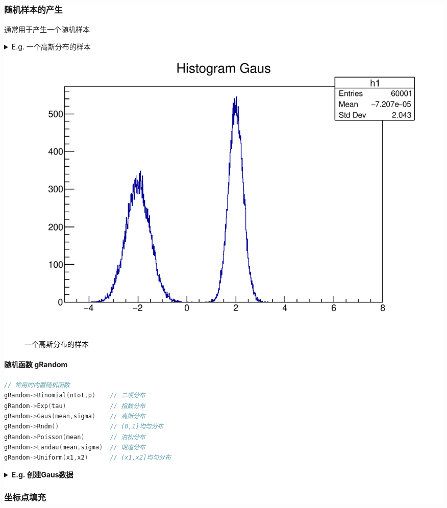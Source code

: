 ### 随机样本的产生

通常用于产生一个随机样本

<details><summary>E.g. 一个高斯分布的样本</summary></details>

<figure><img src="../.gitbook/assets/unnamed.svg" alt=""><figcaption><p>一个高斯分布的样本</p></figcaption></figure>

#### 随机函数 gRandom

```c
// 常用的内置随机函数
gRandom->Binomial(ntot,p)    // 二项分布
gRandom->Exp(tau)            // 指数分布
gRandom->Gaus(mean,sigma)    // 高斯分布
gRandom->Rndm()              // (0,1]均匀分布
gRandom->Poisson(mean)       // 泊松分布
gRandom->Landau(mean,sigma)  // 朗道分布
gRandom->Uniform(x1,x2)      // (x1,x2]均匀分布
```

<details><summary><strong>E.g. 创建Gaus数据</strong> </summary></details>

### 坐标点填充
